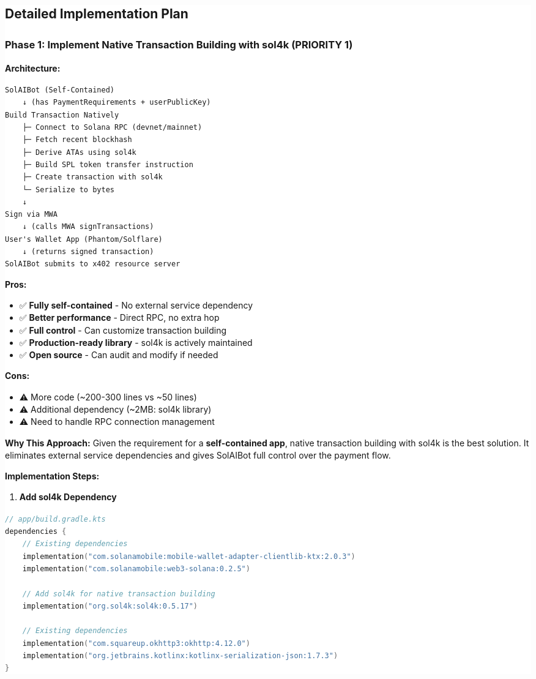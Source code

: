 ## Detailed Implementation Plan

### Phase 1: Implement Native Transaction Building with sol4k (PRIORITY 1)

**Architecture:**
```
SolAIBot (Self-Contained)
    ↓ (has PaymentRequirements + userPublicKey)
Build Transaction Natively
    ├─ Connect to Solana RPC (devnet/mainnet)
    ├─ Fetch recent blockhash
    ├─ Derive ATAs using sol4k
    ├─ Build SPL token transfer instruction
    ├─ Create transaction with sol4k
    └─ Serialize to bytes
    ↓
Sign via MWA
    ↓ (calls MWA signTransactions)
User's Wallet App (Phantom/Solflare)
    ↓ (returns signed transaction)
SolAIBot submits to x402 resource server
```

**Pros:**
- ✅ **Fully self-contained** - No external service dependency
- ✅ **Better performance** - Direct RPC, no extra hop
- ✅ **Full control** - Can customize transaction building
- ✅ **Production-ready library** - sol4k is actively maintained
- ✅ **Open source** - Can audit and modify if needed

**Cons:**
- ⚠️ More code (~200-300 lines vs ~50 lines)
- ⚠️ Additional dependency (~2MB: sol4k library)
- ⚠️ Need to handle RPC connection management

**Why This Approach:**
Given the requirement for a **self-contained app**, native transaction building with sol4k is the best solution. It eliminates external service dependencies and gives SolAIBot full control over the payment flow.

**Implementation Steps:**

1. **Add sol4k Dependency**

```kotlin
// app/build.gradle.kts
dependencies {
    // Existing dependencies
    implementation("com.solanamobile:mobile-wallet-adapter-clientlib-ktx:2.0.3")
    implementation("com.solanamobile:web3-solana:0.2.5")

    // Add sol4k for native transaction building
    implementation("org.sol4k:sol4k:0.5.17")

    // Existing dependencies
    implementation("com.squareup.okhttp3:okhttp:4.12.0")
    implementation("org.jetbrains.kotlinx:kotlinx-serialization-json:1.7.3")
}
```
